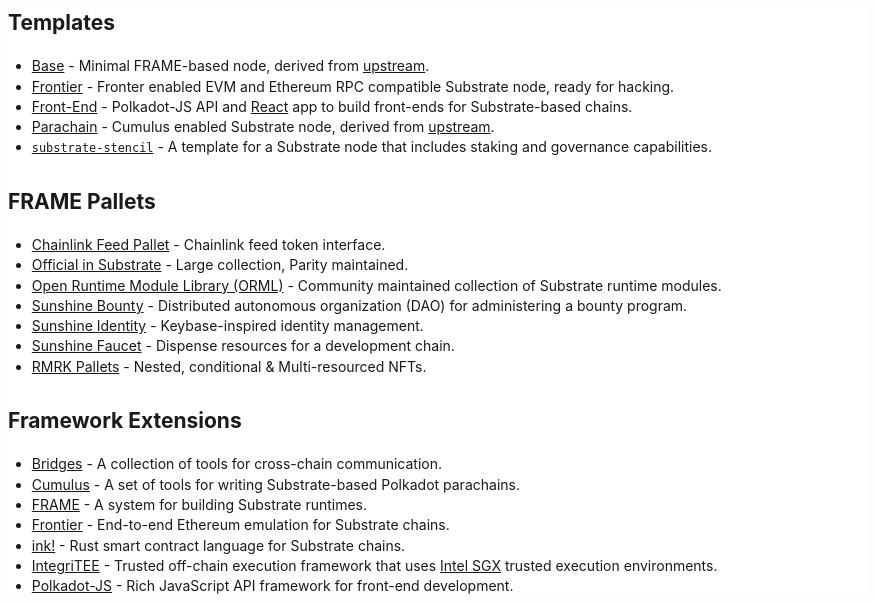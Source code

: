 ## Templates

*   [Base](https://github.com/substrate-developer-hub/substrate-node-template) - Minimal FRAME-based
    node, derived from [upstream](https://github.com/paritytech/substrate/tree/master/bin/node-template).
*   [Frontier](https://github.com/paritytech/frontier/tree/master/template) - Fronter enabled EVM and Ethereum RPC compatible Substrate node, ready for hacking.
*   [Front-End](https://github.com/substrate-developer-hub/substrate-front-end-template) - Polkadot-JS API and [React](https://reactjs.org/) app to build front-ends for Substrate-based chains.
*   [Parachain](https://github.com/substrate-developer-hub/substrate-parachain-template) - Cumulus enabled Substrate node, derived from [upstream](https://github.com/paritytech/cumulus/tree/master/parachain-template).
*   [`substrate-stencil`](https://github.com/kaichaosun/substrate-stencil) - A template for a Substrate node that includes staking and governance capabilities.

## FRAME Pallets

*   [Chainlink Feed Pallet](https://github.com/smartcontractkit/chainlink-polkadot) - Chainlink feed token interface.
*   [Official in Substrate](https://github.com/paritytech/substrate/tree/master/frame) - Large collection, Parity maintained.
*   [Open Runtime Module Library (ORML)](https://github.com/open-web3-stack/open-runtime-module-library) - Community maintained collection of Substrate runtime modules.
*   [Sunshine Bounty](https://github.com/sunshine-protocol/sunshine-bounty/tree/master/pallets) - Distributed autonomous organization (DAO) for administering a bounty program.
*   [Sunshine Identity](https://github.com/sunshine-protocol/sunshine-keybase/tree/master/identity/pallet) - Keybase-inspired identity management.
*   [Sunshine Faucet](https://github.com/sunshine-protocol/sunshine-keybase/tree/master/faucet/pallet) - Dispense resources for a development chain.
*   [RMRK Pallets](https://github.com/rmrk-team/rmrk-substrate) - Nested, conditional & Multi-resourced NFTs.

## Framework Extensions

*   [Bridges](https://github.com/paritytech/parity-bridges-common) - A collection of tools for cross-chain communication.
*   [Cumulus](https://github.com/paritytech/cumulus) - A set of tools for writing Substrate-based Polkadot parachains.
*   [FRAME](https://docs.substrate.io/v3/runtime/frame/) - A system for building Substrate runtimes.
*   [Frontier](https://github.com/paritytech/frontier) - End-to-end Ethereum emulation for Substrate chains.
*   [ink!](https://github.com/paritytech/ink) - Rust smart contract language for Substrate chains.
*   [IntegriTEE](https://book.integritee.network/) - Trusted off-chain execution framework that uses [Intel SGX](https://en.wikipedia.org/wiki/Software_Guard_Extensions) trusted execution environments.
*   [Polkadot-JS](https://polkadot.js.org/) - Rich JavaScript API framework for front-end development.
